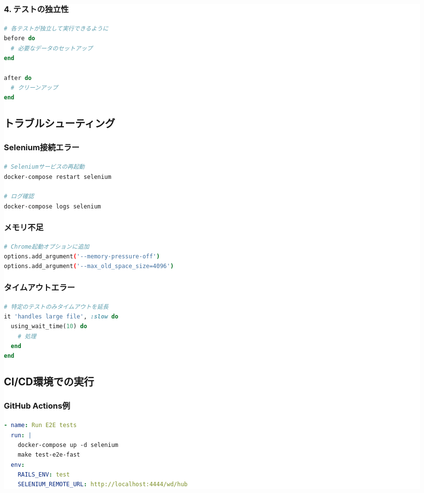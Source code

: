 ### 4. テストの独立性
```ruby
# 各テストが独立して実行できるように
before do
  # 必要なデータのセットアップ
end

after do
  # クリーンアップ
end
```

## トラブルシューティング

### Selenium接続エラー
```bash
# Seleniumサービスの再起動
docker-compose restart selenium

# ログ確認
docker-compose logs selenium
```

### メモリ不足
```bash
# Chrome起動オプションに追加
options.add_argument('--memory-pressure-off')
options.add_argument('--max_old_space_size=4096')
```

### タイムアウトエラー
```ruby
# 特定のテストのみタイムアウトを延長
it 'handles large file', :slow do
  using_wait_time(10) do
    # 処理
  end
end
```

## CI/CD環境での実行

### GitHub Actions例
```yaml
- name: Run E2E tests
  run: |
    docker-compose up -d selenium
    make test-e2e-fast
  env:
    RAILS_ENV: test
    SELENIUM_REMOTE_URL: http://localhost:4444/wd/hub
```
